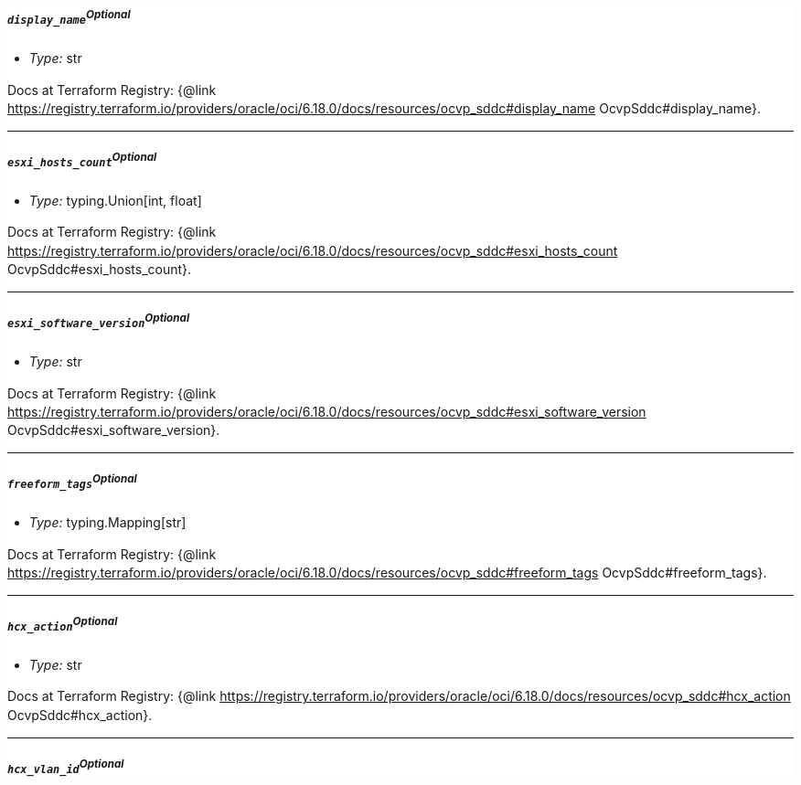 
##### `display_name`<sup>Optional</sup> <a name="display_name" id="rhizo-co-terraform-provider-oci.ocvpSddc.OcvpSddc.Initializer.parameter.displayName"></a>

- *Type:* str

Docs at Terraform Registry: {@link https://registry.terraform.io/providers/oracle/oci/6.18.0/docs/resources/ocvp_sddc#display_name OcvpSddc#display_name}.

---

##### `esxi_hosts_count`<sup>Optional</sup> <a name="esxi_hosts_count" id="rhizo-co-terraform-provider-oci.ocvpSddc.OcvpSddc.Initializer.parameter.esxiHostsCount"></a>

- *Type:* typing.Union[int, float]

Docs at Terraform Registry: {@link https://registry.terraform.io/providers/oracle/oci/6.18.0/docs/resources/ocvp_sddc#esxi_hosts_count OcvpSddc#esxi_hosts_count}.

---

##### `esxi_software_version`<sup>Optional</sup> <a name="esxi_software_version" id="rhizo-co-terraform-provider-oci.ocvpSddc.OcvpSddc.Initializer.parameter.esxiSoftwareVersion"></a>

- *Type:* str

Docs at Terraform Registry: {@link https://registry.terraform.io/providers/oracle/oci/6.18.0/docs/resources/ocvp_sddc#esxi_software_version OcvpSddc#esxi_software_version}.

---

##### `freeform_tags`<sup>Optional</sup> <a name="freeform_tags" id="rhizo-co-terraform-provider-oci.ocvpSddc.OcvpSddc.Initializer.parameter.freeformTags"></a>

- *Type:* typing.Mapping[str]

Docs at Terraform Registry: {@link https://registry.terraform.io/providers/oracle/oci/6.18.0/docs/resources/ocvp_sddc#freeform_tags OcvpSddc#freeform_tags}.

---

##### `hcx_action`<sup>Optional</sup> <a name="hcx_action" id="rhizo-co-terraform-provider-oci.ocvpSddc.OcvpSddc.Initializer.parameter.hcxAction"></a>

- *Type:* str

Docs at Terraform Registry: {@link https://registry.terraform.io/providers/oracle/oci/6.18.0/docs/resources/ocvp_sddc#hcx_action OcvpSddc#hcx_action}.

---

##### `hcx_vlan_id`<sup>Optional</sup> <a name="hcx_vlan_id" id="rhizo-co-terraform-provider-oci.ocvpSddc.OcvpSddc.Initializer.parameter.hcxVlanId"></a>
